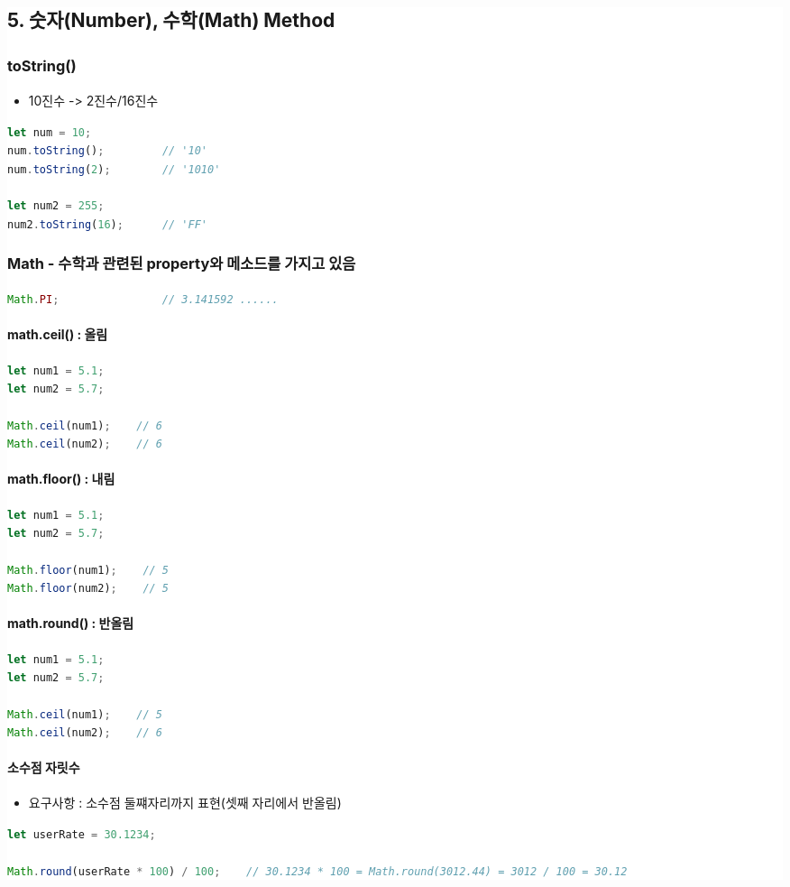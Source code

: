 

## 5. 숫자(Number), 수학(Math) Method

### toString()

- 10진수 -> 2진수/16진수

```javascript
let num = 10;
num.toString();         // '10'
num.toString(2);        // '1010'

let num2 = 255; 
num2.toString(16);      // 'FF'  
```

### Math - 수학과 관련된 property와 메소드를 가지고 있음

```javascript
Math.PI;                // 3.141592 ......
```

#### math.ceil() : 올림
```javascript
let num1 = 5.1;
let num2 = 5.7;

Math.ceil(num1);    // 6
Math.ceil(num2);    // 6
```

#### math.floor() : 내림
```javascript
let num1 = 5.1;
let num2 = 5.7;

Math.floor(num1);    // 5
Math.floor(num2);    // 5
```

#### math.round() : 반올림
```javascript
let num1 = 5.1;
let num2 = 5.7;

Math.ceil(num1);    // 5
Math.ceil(num2);    // 6
```

#### 소수점 자릿수
- 요구사항 : 소수점 둘쨰자리까지 표현(셋째 자리에서 반올림)
```javascript
let userRate = 30.1234;

Math.round(userRate * 100) / 100;    // 30.1234 * 100 = Math.round(3012.44) = 3012 / 100 = 30.12
```
